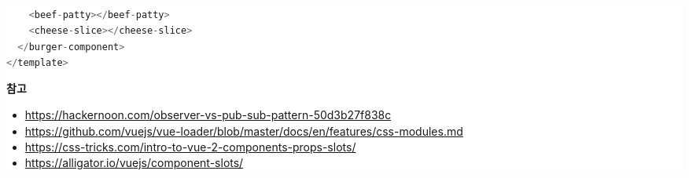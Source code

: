 ```js
    <beef-patty></beef-patty>
    <cheese-slice></cheese-slice>
  </burger-component>
</template>
```

**참고**

- https://hackernoon.com/observer-vs-pub-sub-pattern-50d3b27f838c
- https://github.com/vuejs/vue-loader/blob/master/docs/en/features/css-modules.md
- https://css-tricks.com/intro-to-vue-2-components-props-slots/
- https://alligator.io/vuejs/component-slots/